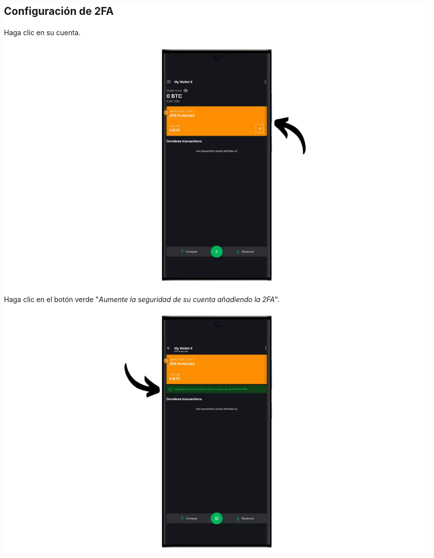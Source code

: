 ## Configuración de 2FA

Haga clic en su cuenta.

![GREEN 2FA MULTISIG](assets/fr/23.webp)

Haga clic en el botón verde "*Aumente la seguridad de su cuenta añadiendo la 2FA*".

![GREEN 2FA MULTISIG](assets/fr/24.webp)
